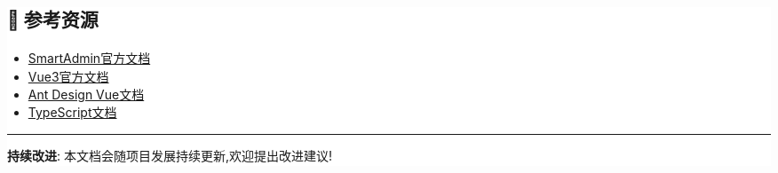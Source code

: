 
## 📖 参考资源

- [SmartAdmin官方文档](https://smartadmin.vip)
- [Vue3官方文档](https://cn.vuejs.org/)
- [Ant Design Vue文档](https://antdv.com/)
- [TypeScript文档](https://www.typescriptlang.org/zh/)

---

**持续改进**: 本文档会随项目发展持续更新,欢迎提出改进建议!
